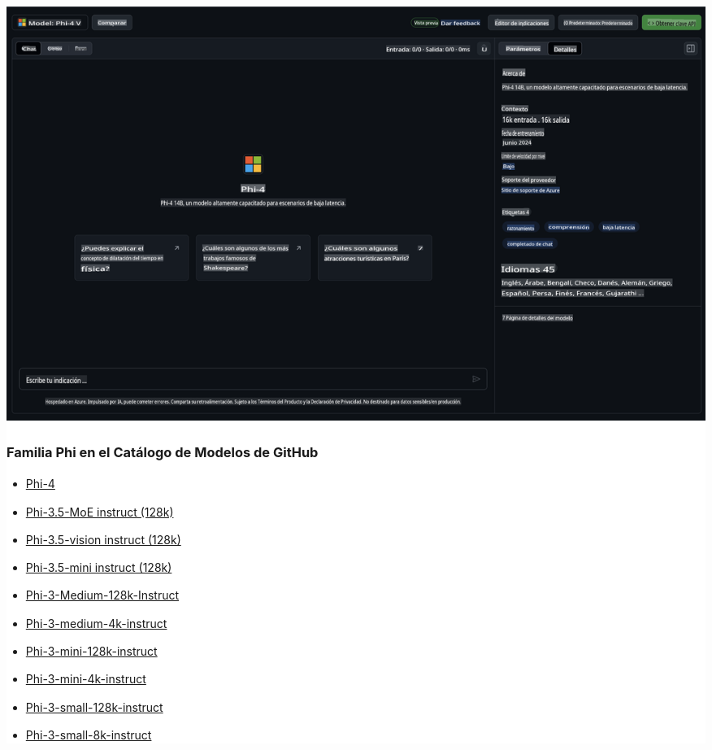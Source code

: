 ![Phi-4Model_Github](../../../../../translated_images/GitHub_ModelPlay.998e294f6ee69c3ca174c880b32af9feec4221d0d787de899ad9bb2da3b58981.es.png)

### Familia Phi en el Catálogo de Modelos de GitHub

- [Phi-4](https://github.com/marketplace/models/azureml/Phi-4)

- [Phi-3.5-MoE instruct (128k)](https://github.com/marketplace/models/azureml/Phi-3-5-MoE-instruct)

- [Phi-3.5-vision instruct (128k)](https://github.com/marketplace/models/azureml/Phi-3-5-vision-instruct)

- [Phi-3.5-mini instruct (128k)](https://github.com/marketplace/models/azureml/Phi-3-5-mini-instruct)

- [Phi-3-Medium-128k-Instruct](https://github.com/marketplace/models/azureml/Phi-3-medium-128k-instruct)

- [Phi-3-medium-4k-instruct](https://github.com/marketplace/models/azureml/Phi-3-medium-4k-instruct)

- [Phi-3-mini-128k-instruct](https://github.com/marketplace/models/azureml/Phi-3-mini-128k-instruct)

- [Phi-3-mini-4k-instruct](https://github.com/marketplace/models/azureml/Phi-3-mini-4k-instruct)

- [Phi-3-small-128k-instruct](https://github.com/marketplace/models/azureml/Phi-3-small-128k-instruct)

- [Phi-3-small-8k-instruct](https://github.com/marketplace/models/azureml/Phi-3-small-8k-instruct)
